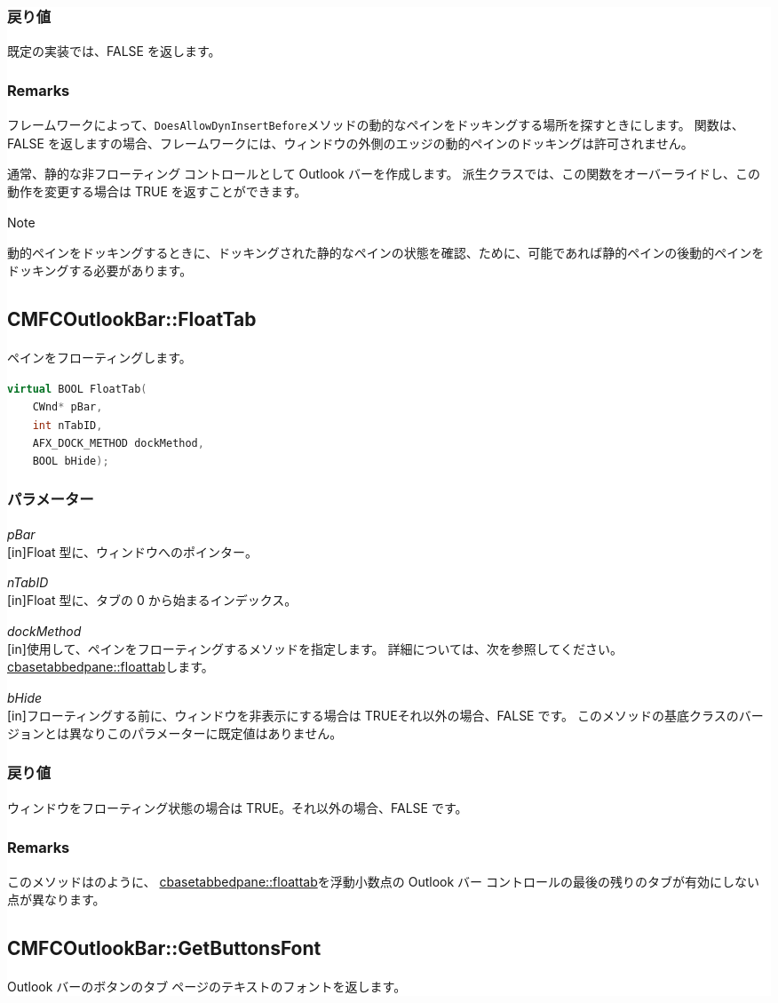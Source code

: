 ### <a name="return-value"></a>戻り値

既定の実装では、FALSE を返します。

### <a name="remarks"></a>Remarks

フレームワークによって、`DoesAllowDynInsertBefore`メソッドの動的なペインをドッキングする場所を探すときにします。 関数は、FALSE を返しますの場合、フレームワークには、ウィンドウの外側のエッジの動的ペインのドッキングは許可されません。

通常、静的な非フローティング コントロールとして Outlook バーを作成します。 派生クラスでは、この関数をオーバーライドし、この動作を変更する場合は TRUE を返すことができます。

> [!NOTE]
>  動的ペインをドッキングするときに、ドッキングされた静的なペインの状態を確認、ために、可能であれば静的ペインの後動的ペインをドッキングする必要があります。

##  <a name="floattab"></a>  CMFCOutlookBar::FloatTab

ペインをフローティングします。

```cpp
virtual BOOL FloatTab(
    CWnd* pBar,
    int nTabID,
    AFX_DOCK_METHOD dockMethod,
    BOOL bHide);
```

### <a name="parameters"></a>パラメーター

*pBar*<br/>
[in]Float 型に、ウィンドウへのポインター。

*nTabID*<br/>
[in]Float 型に、タブの 0 から始まるインデックス。

*dockMethod*<br/>
[in]使用して、ペインをフローティングするメソッドを指定します。  詳細については、次を参照してください。 [cbasetabbedpane::floattab](../../mfc/reference/cbasetabbedpane-class.md#floattab)します。

*bHide*<br/>
[in]フローティングする前に、ウィンドウを非表示にする場合は TRUEそれ以外の場合、FALSE です。 このメソッドの基底クラスのバージョンとは異なりこのパラメーターに既定値はありません。

### <a name="return-value"></a>戻り値

ウィンドウをフローティング状態の場合は TRUE。それ以外の場合、FALSE です。

### <a name="remarks"></a>Remarks

このメソッドはのように、 [cbasetabbedpane::floattab](../../mfc/reference/cbasetabbedpane-class.md#floattab)を浮動小数点の Outlook バー コントロールの最後の残りのタブが有効にしない点が異なります。

##  <a name="getbuttonsfont"></a>  CMFCOutlookBar::GetButtonsFont

Outlook バーのボタンのタブ ページのテキストのフォントを返します。
